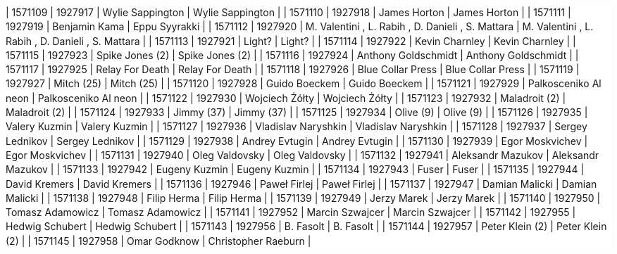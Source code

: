| 1571109 | 1927917 | Wylie Sappington | Wylie Sappington |
| 1571110 | 1927918 | James Horton | James Horton |
| 1571111 | 1927919 | Benjamin Kama | Eppu Syyrakki |
| 1571112 | 1927920 | M. Valentini , L. Rabih , D. Danieli , S. Mattara | M. Valentini , L. Rabih , D. Danieli , S. Mattara |
| 1571113 | 1927921 | Light? | Light? |
| 1571114 | 1927922 | Kevin Charnley | Kevin Charnley |
| 1571115 | 1927923 | Spike Jones (2) | Spike Jones (2) |
| 1571116 | 1927924 | Anthony Goldschmidt | Anthony Goldschmidt |
| 1571117 | 1927925 | Relay For Death | Relay For Death |
| 1571118 | 1927926 | Blue Collar Press | Blue Collar Press |
| 1571119 | 1927927 | Mitch (25) | Mitch (25) |
| 1571120 | 1927928 | Guido Boeckem | Guido Boeckem |
| 1571121 | 1927929 | Palkosceniko Al neon | Palkosceniko Al neon |
| 1571122 | 1927930 | Wojciech Żółty | Wojciech Żółty |
| 1571123 | 1927932 | Maladroit (2) | Maladroit (2) |
| 1571124 | 1927933 | Jimmy (37) | Jimmy (37) |
| 1571125 | 1927934 | Olive (9) | Olive (9) |
| 1571126 | 1927935 | Valery Kuzmin | Valery Kuzmin |
| 1571127 | 1927936 | Vladislav Naryshkin | Vladislav Naryshkin |
| 1571128 | 1927937 | Sergey Lednikov | Sergey Lednikov |
| 1571129 | 1927938 | Andrey Evtugin | Andrey Evtugin |
| 1571130 | 1927939 | Egor Moskvichev | Egor Moskvichev |
| 1571131 | 1927940 | Oleg Valdovsky | Oleg Valdovsky |
| 1571132 | 1927941 | Aleksandr Mazukov | Aleksandr Mazukov |
| 1571133 | 1927942 | Eugeny Kuzmin | Eugeny Kuzmin |
| 1571134 | 1927943 | Fuser | Fuser |
| 1571135 | 1927944 | David Kremers | David Kremers |
| 1571136 | 1927946 | Paweł Firlej | Paweł Firlej |
| 1571137 | 1927947 | Damian Malicki | Damian Malicki |
| 1571138 | 1927948 | Filip Herma | Filip Herma |
| 1571139 | 1927949 | Jerzy Marek | Jerzy Marek |
| 1571140 | 1927950 | Tomasz Adamowicz | Tomasz Adamowicz |
| 1571141 | 1927952 | Marcin Szwajcer | Marcin Szwajcer |
| 1571142 | 1927955 | Hedwig Schubert | Hedwig Schubert |
| 1571143 | 1927956 | B. Fasolt | B. Fasolt |
| 1571144 | 1927957 | Peter Klein (2) | Peter Klein (2) |
| 1571145 | 1927958 | Omar Godknow | Christopher Raeburn |
